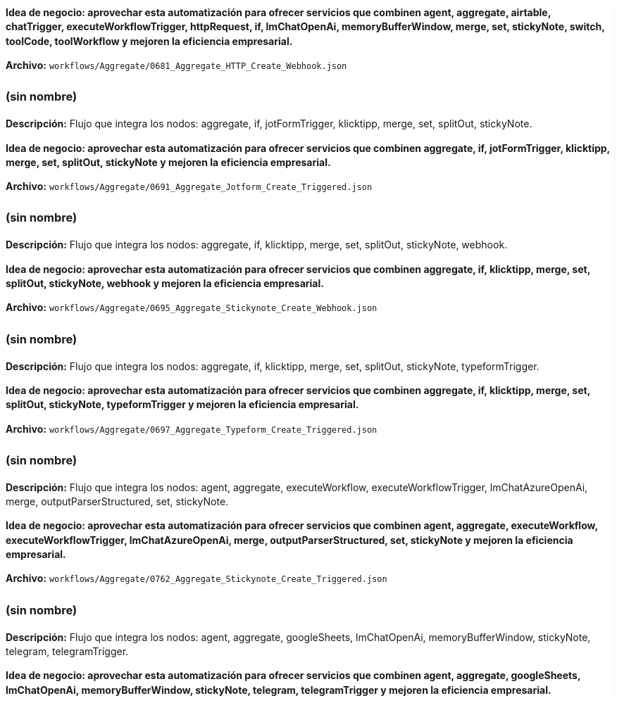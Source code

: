 **Idea de negocio: aprovechar esta automatización para ofrecer servicios que combinen agent, aggregate, airtable, chatTrigger, executeWorkflowTrigger, httpRequest, if, lmChatOpenAi, memoryBufferWindow, merge, set, stickyNote, switch, toolCode, toolWorkflow y mejoren la eficiencia empresarial.**

**Archivo:** `workflows/Aggregate/0681_Aggregate_HTTP_Create_Webhook.json`

### (sin nombre)

**Descripción:** Flujo que integra los nodos: aggregate, if, jotFormTrigger, klicktipp, merge, set, splitOut, stickyNote.

**Idea de negocio: aprovechar esta automatización para ofrecer servicios que combinen aggregate, if, jotFormTrigger, klicktipp, merge, set, splitOut, stickyNote y mejoren la eficiencia empresarial.**

**Archivo:** `workflows/Aggregate/0691_Aggregate_Jotform_Create_Triggered.json`

### (sin nombre)

**Descripción:** Flujo que integra los nodos: aggregate, if, klicktipp, merge, set, splitOut, stickyNote, webhook.

**Idea de negocio: aprovechar esta automatización para ofrecer servicios que combinen aggregate, if, klicktipp, merge, set, splitOut, stickyNote, webhook y mejoren la eficiencia empresarial.**

**Archivo:** `workflows/Aggregate/0695_Aggregate_Stickynote_Create_Webhook.json`

### (sin nombre)

**Descripción:** Flujo que integra los nodos: aggregate, if, klicktipp, merge, set, splitOut, stickyNote, typeformTrigger.

**Idea de negocio: aprovechar esta automatización para ofrecer servicios que combinen aggregate, if, klicktipp, merge, set, splitOut, stickyNote, typeformTrigger y mejoren la eficiencia empresarial.**

**Archivo:** `workflows/Aggregate/0697_Aggregate_Typeform_Create_Triggered.json`

### (sin nombre)

**Descripción:** Flujo que integra los nodos: agent, aggregate, executeWorkflow, executeWorkflowTrigger, lmChatAzureOpenAi, merge, outputParserStructured, set, stickyNote.

**Idea de negocio: aprovechar esta automatización para ofrecer servicios que combinen agent, aggregate, executeWorkflow, executeWorkflowTrigger, lmChatAzureOpenAi, merge, outputParserStructured, set, stickyNote y mejoren la eficiencia empresarial.**

**Archivo:** `workflows/Aggregate/0762_Aggregate_Stickynote_Create_Triggered.json`

### (sin nombre)

**Descripción:** Flujo que integra los nodos: agent, aggregate, googleSheets, lmChatOpenAi, memoryBufferWindow, stickyNote, telegram, telegramTrigger.

**Idea de negocio: aprovechar esta automatización para ofrecer servicios que combinen agent, aggregate, googleSheets, lmChatOpenAi, memoryBufferWindow, stickyNote, telegram, telegramTrigger y mejoren la eficiencia empresarial.**
